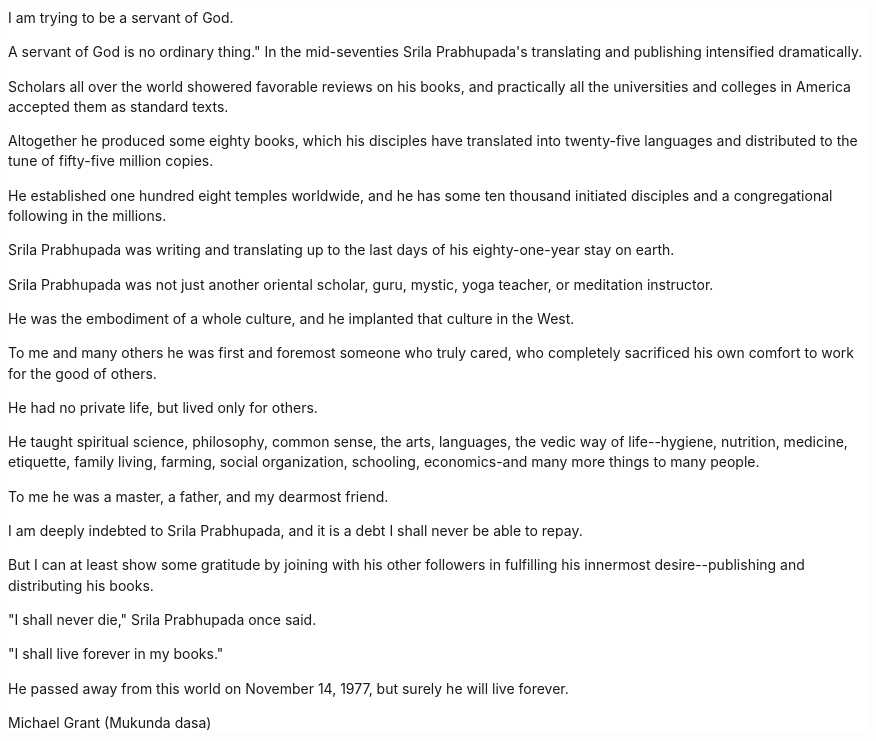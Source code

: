I am trying to be a servant of God. 

A servant of God is no ordinary thing." In the mid-seventies Srila Prabhupada's translating and publishing intensified dramatically. 

Scholars all over the world showered favorable reviews on his books, and practically all the universities and colleges in America accepted them as standard texts. 

Altogether he produced some eighty books, which his disciples have translated into twenty-five languages and distributed to the tune of fifty-five million copies. 

He established one hundred eight temples worldwide, and he has some ten thousand initiated disciples and a congregational following in the millions. 

Srila Prabhupada was writing and translating up to the last days of his eighty-one-year stay on earth. 

Srila Prabhupada was not just another oriental scholar, guru, mystic, yoga teacher, or meditation instructor. 

He was the embodiment of a whole culture, and he implanted that culture in the West. 

To me and many others he was first and foremost someone who truly cared, who completely sacrificed his own comfort to work for the good of others. 

He had no private life, but lived only for others. 

He taught spiritual science, philosophy, common sense, the arts, languages, the vedic way of life--hygiene, nutrition, medicine, etiquette, family living, farming, social organization, schooling, economics-and many more things to many people. 

To me he was a master, a father, and my dearmost friend. 

I am deeply indebted to Srila Prabhupada, and it is a debt I shall never be able to repay. 

But I can at least show some gratitude by joining with his other followers in fulfilling his innermost desire--publishing and distributing his books. 

"I shall never die," Srila Prabhupada once said. 

"I shall live forever in my books."

He passed away from this world on November 14, 1977, but surely he will live forever. 

Michael Grant (Mukunda dasa) 


